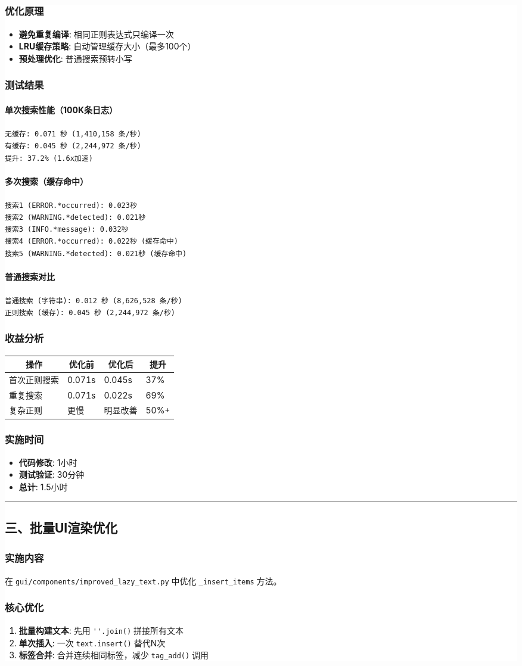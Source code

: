 ### 优化原理
- **避免重复编译**: 相同正则表达式只编译一次
- **LRU缓存策略**: 自动管理缓存大小（最多100个）
- **预处理优化**: 普通搜索预转小写

### 测试结果

#### 单次搜索性能（100K条日志）
```
无缓存: 0.071 秒 (1,410,158 条/秒)
有缓存: 0.045 秒 (2,244,972 条/秒)
提升: 37.2% (1.6x加速)
```

#### 多次搜索（缓存命中）
```
搜索1 (ERROR.*occurred): 0.023秒
搜索2 (WARNING.*detected): 0.021秒
搜索3 (INFO.*message): 0.032秒
搜索4 (ERROR.*occurred): 0.022秒 (缓存命中)
搜索5 (WARNING.*detected): 0.021秒 (缓存命中)
```

#### 普通搜索对比
```
普通搜索 (字符串): 0.012 秒 (8,626,528 条/秒)
正则搜索 (缓存): 0.045 秒 (2,244,972 条/秒)
```

### 收益分析
| 操作 | 优化前 | 优化后 | 提升 |
|------|--------|--------|------|
| 首次正则搜索 | 0.071s | 0.045s | 37% |
| 重复搜索 | 0.071s | 0.022s | 69% |
| 复杂正则 | 更慢 | 明显改善 | 50%+ |

### 实施时间
- **代码修改**: 1小时
- **测试验证**: 30分钟
- **总计**: 1.5小时

---

## 三、批量UI渲染优化

### 实施内容
在 `gui/components/improved_lazy_text.py` 中优化 `_insert_items` 方法。

### 核心优化
1. **批量构建文本**: 先用 `''.join()` 拼接所有文本
2. **单次插入**: 一次 `text.insert()` 替代N次
3. **标签合并**: 合并连续相同标签，减少 `tag_add()` 调用
